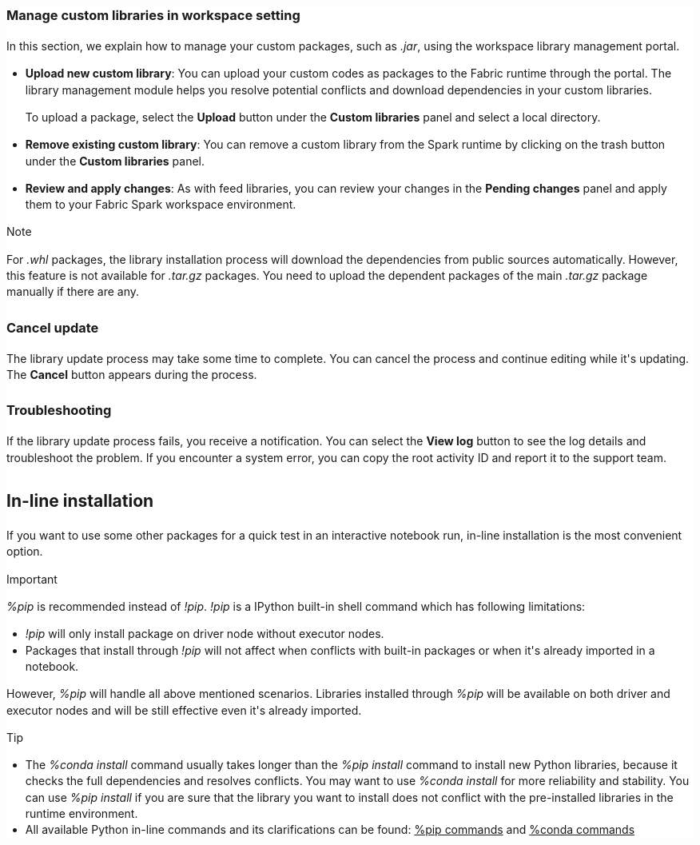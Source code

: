 ### Manage custom libraries in workspace setting

In this section, we explain how to manage your custom packages, such as *.jar*, using the workspace library management portal.

- **Upload new custom library**: You can upload your custom codes as packages to the Fabric runtime through the portal. The library management module helps you resolve potential conflicts and download dependencies in your custom libraries.

  To upload a package, select the **Upload** button under the **Custom libraries** panel and select a local directory.

- **Remove existing custom library**: You can remove a custom library from the Spark runtime by clicking on the trash button under the **Custom libraries** panel.
- **Review and apply changes**: As with feed libraries, you can review your changes in the **Pending changes** panel and apply them to your Fabric Spark workspace environment.

> [!NOTE]
> For *.whl* packages, the library installation process will download the dependencies from public sources automatically. However, this feature is not available for *.tar.gz* packages. You need to upload the dependent packages of the main *.tar.gz* package manually if there are any.

### Cancel update

The library update process may take some time to complete. You can cancel the process and continue editing while it's updating. The **Cancel** button appears during the process.

### Troubleshooting

If the library update process fails, you receive a notification. You can select the **View log** button to see the log details and troubleshoot the problem. If you encounter a system error, you can copy the root activity ID and report it to the support team.

## In-line installation

If you want to use some other packages for a quick test in an interactive notebook run, in-line installation is the most convenient option.

> [!IMPORTANT]
>
> *%pip* is recommended instead of *!pip*. *!pip* is a IPython built-in shell command which has following limitations:
>
> - *!pip* will only install package on driver node without executor nodes.
> - Packages that install through *!pip* will not affect when conflicts with built-in packages or when it's already imported in a notebook.
>
> However, *%pip* will handle all above mentioned scenarios. Libraries installed through *%pip* will be available on both driver and executor nodes and will be still effective even it's already imported.

> [!TIP]
>
> - The *%conda install* command usually takes longer than the *%pip install* command to install new Python libraries, because it checks the full dependencies and resolves conflicts. You may want to use *%conda install* for more reliability and stability. You can use *%pip install* if you are sure that the library you want to install does not conflict with the pre-installed libraries in the runtime environment.
> - All available Python in-line commands and its clarifications can be found: [%pip commands](https://pip.pypa.io/en/stable/cli/) and [%conda commands](https://docs.conda.io/projects/conda/en/latest/commands.html)

